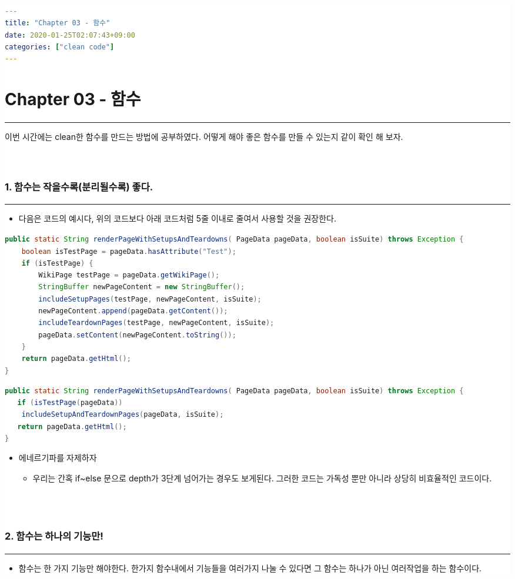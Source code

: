 ```yaml
---
title: "Chapter 03 - 함수"
date: 2020-01-25T02:07:43+09:00
categories: ["clean code"]
---
```


# Chapter 03 - 함수
***

이번 시간에는 clean한 함수를 만드는 방법에 공부하였다. 어떻게 해야 좋은 함수를 만들 수 있는지 같이 확인 해 보자.
<br><br><br>

### 1. 함수는 작을수록(분리될수록) 좋다.
***
- 다음은 코드의 예시다, 위의 코드보다 아래 코드처럼 5줄 이내로 줄여서 사용할 것을 권장한다.

~~~java
public static String renderPageWithSetupsAndTeardowns( PageData pageData, boolean isSuite) throws Exception {
	boolean isTestPage = pageData.hasAttribute("Test");
	if (isTestPage) {
		WikiPage testPage = pageData.getWikiPage();
		StringBuffer newPageContent = new StringBuffer();
		includeSetupPages(testPage, newPageContent, isSuite);
		newPageContent.append(pageData.getContent());
		includeTeardownPages(testPage, newPageContent, isSuite);
		pageData.setContent(newPageContent.toString());
	}
	return pageData.getHtml();
}
~~~

~~~java
public static String renderPageWithSetupsAndTeardowns( PageData pageData, boolean isSuite) throws Exception {
   if (isTestPage(pageData))
   	includeSetupAndTeardownPages(pageData, isSuite);
   return pageData.getHtml();
}
~~~

- 에네르기파를 자제하자

  - 우리는 간혹 if~else 문으로 depth가 3단계 넘어가는 경우도 보게된다. 그러한 코드는 가독성 뿐만 아니라 상당히 비효율적인 코드이다.

<br><br>

### 2. 함수는 하나의 기능만!
***

- 함수는 한 가지 기능만 해야한다. 한가지 함수내에서 기능들을 여러가지 나눌 수 있다면 그 함수는 하나가 아닌 여러작업을 하는 함수이다.
